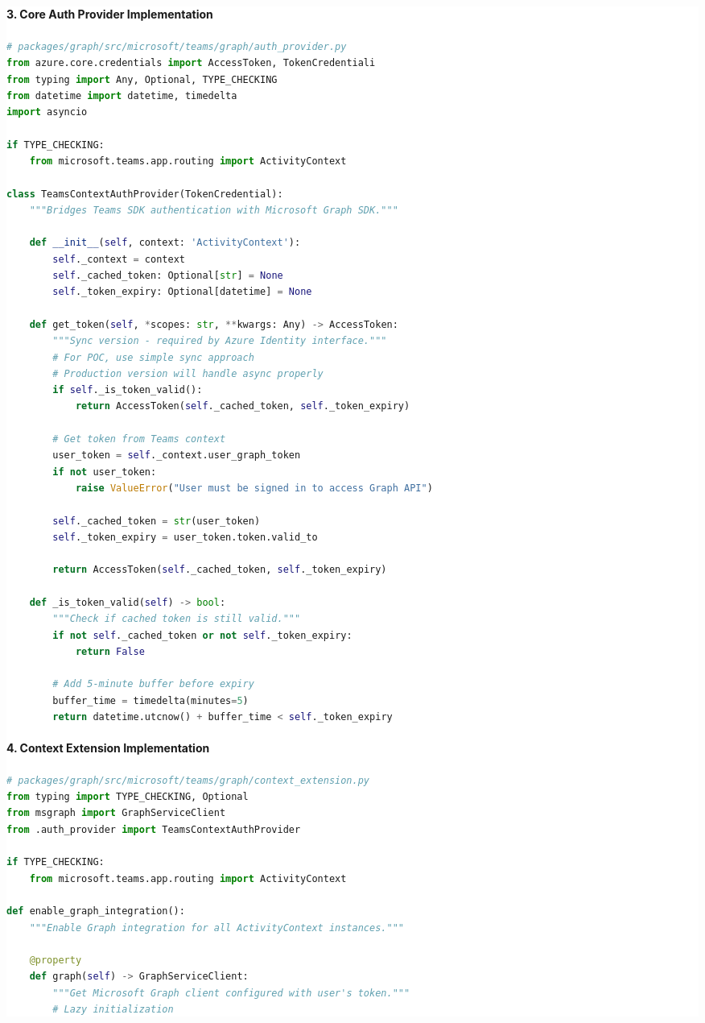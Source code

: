 #### 3. Core Auth Provider Implementation

```python
# packages/graph/src/microsoft/teams/graph/auth_provider.py
from azure.core.credentials import AccessToken, TokenCredentiali
from typing import Any, Optional, TYPE_CHECKING
from datetime import datetime, timedelta
import asyncio

if TYPE_CHECKING:
    from microsoft.teams.app.routing import ActivityContext

class TeamsContextAuthProvider(TokenCredential):
    """Bridges Teams SDK authentication with Microsoft Graph SDK."""
    
    def __init__(self, context: 'ActivityContext'):
        self._context = context
        self._cached_token: Optional[str] = None
        self._token_expiry: Optional[datetime] = None
    
    def get_token(self, *scopes: str, **kwargs: Any) -> AccessToken:
        """Sync version - required by Azure Identity interface."""
        # For POC, use simple sync approach
        # Production version will handle async properly
        if self._is_token_valid():
            return AccessToken(self._cached_token, self._token_expiry)
        
        # Get token from Teams context
        user_token = self._context.user_graph_token
        if not user_token:
            raise ValueError("User must be signed in to access Graph API")
        
        self._cached_token = str(user_token)
        self._token_expiry = user_token.token.valid_to
        
        return AccessToken(self._cached_token, self._token_expiry)
    
    def _is_token_valid(self) -> bool:
        """Check if cached token is still valid."""
        if not self._cached_token or not self._token_expiry:
            return False
        
        # Add 5-minute buffer before expiry
        buffer_time = timedelta(minutes=5)
        return datetime.utcnow() + buffer_time < self._token_expiry
```

#### 4. Context Extension Implementation

```python
# packages/graph/src/microsoft/teams/graph/context_extension.py
from typing import TYPE_CHECKING, Optional
from msgraph import GraphServiceClient
from .auth_provider import TeamsContextAuthProvider

if TYPE_CHECKING:
    from microsoft.teams.app.routing import ActivityContext

def enable_graph_integration():
    """Enable Graph integration for all ActivityContext instances."""
    
    @property
    def graph(self) -> GraphServiceClient:
        """Get Microsoft Graph client configured with user's token."""
        # Lazy initialization
```